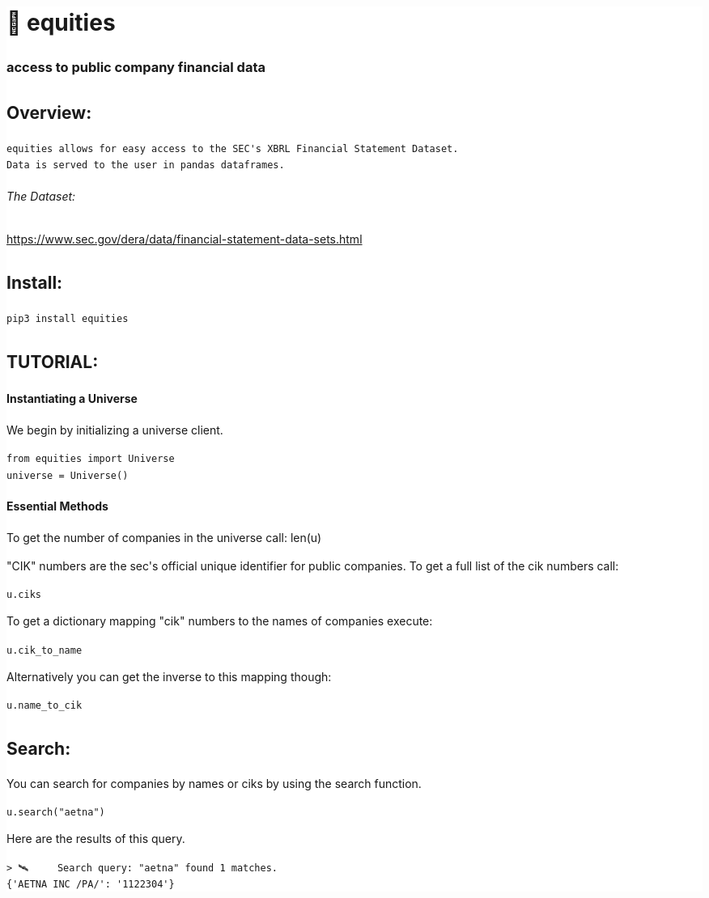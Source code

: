 
# 🐋 equities 

### access to public company financial data

## Overview: 

    equities allows for easy access to the SEC's XBRL Financial Statement Dataset.
    Data is served to the user in pandas dataframes. 

###### The Dataset: 

https://www.sec.gov/dera/data/financial-statement-data-sets.html

## Install: 

    pip3 install equities

## TUTORIAL: 

#### Instantiating a Universe

We begin by initializing a universe client.

    from equities import Universe
    universe = Universe()

#### Essential Methods 

To get the number of companies in the universe call: 
    len(u)

"CIK" numbers are the sec's official unique identifier for public companies. To get a full list of the cik numbers call:

    u.ciks

To get a dictionary mapping "cik" numbers to the names of companies execute:

    u.cik_to_name

Alternatively you can get the inverse to this mapping though:

    u.name_to_cik

## Search: 

You can search for companies by names or ciks by using the search function.

    u.search("aetna")

Here are the results of this query.

    > 🛰️     Search query: "aetna" found 1 matches.
    {'AETNA INC /PA/': '1122304'}
